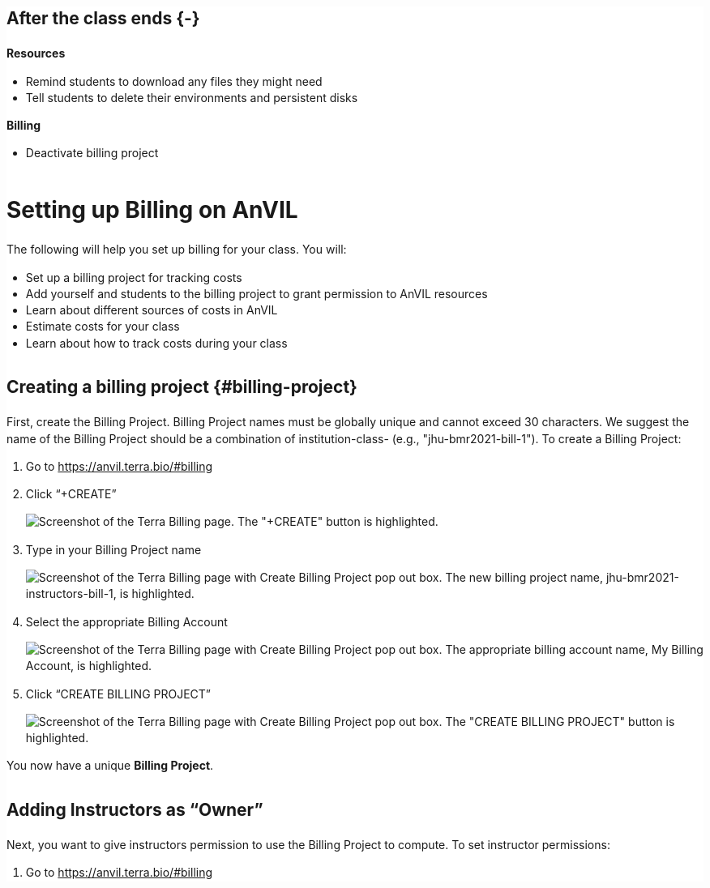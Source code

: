 
## After the class ends {-}

**Resources**

- Remind students to download any files they might need
- Tell students to delete their environments and persistent disks

**Billing**

- Deactivate billing project


# Setting up Billing on AnVIL

The following will help you set up billing for your class. You will:  
* Set up a billing project for tracking costs
* Add yourself and students to the billing project to grant permission to AnVIL resources
* Learn about different sources of costs in AnVIL
* Estimate costs for your class
* Learn about how to track costs during your class

## Creating a billing project {#billing-project}

First, create the Billing Project. Billing Project names must be globally unique and cannot exceed 30 characters. We suggest the name of the Billing Project should be a combination of institution-class- (e.g., "jhu-bmr2021-bill-1"). To create a Billing Project:

1. Go to https://anvil.terra.bio/#billing

1. Click “+CREATE”

    <img src="07-instructor_guide_files/figure-html//1HHWg47Tg6miv_K7GNB6ZDTx-4Jc5IMl7APfFtD1Rqag_gdb96a00840_0_88.png" alt="Screenshot of the Terra Billing page. The &quot;+CREATE&quot; button is highlighted." width="480" />

1. Type in your Billing Project name

    <img src="07-instructor_guide_files/figure-html//1HHWg47Tg6miv_K7GNB6ZDTx-4Jc5IMl7APfFtD1Rqag_gdb96a00840_0_98.png" alt="Screenshot of the Terra Billing page with Create Billing Project pop out box. The new billing project name, jhu-bmr2021-instructors-bill-1, is highlighted." width="480" />
    
1. Select the appropriate Billing Account

    <img src="07-instructor_guide_files/figure-html//1HHWg47Tg6miv_K7GNB6ZDTx-4Jc5IMl7APfFtD1Rqag_g100474897dd_0_2.png" alt="Screenshot of the Terra Billing page with Create Billing Project pop out box. The appropriate billing account name, My Billing Account, is highlighted." width="480" />
    
1. Click “CREATE BILLING PROJECT”

    <img src="07-instructor_guide_files/figure-html//1HHWg47Tg6miv_K7GNB6ZDTx-4Jc5IMl7APfFtD1Rqag_g100474897dd_0_9.png" alt="Screenshot of the Terra Billing page with Create Billing Project pop out box. The &quot;CREATE BILLING PROJECT&quot; button is highlighted." width="480" />
    
You now have a unique **Billing Project**.

## Adding Instructors as “Owner”

Next, you want to give instructors permission to use the Billing Project to compute. To set instructor permissions:

1. Go to https://anvil.terra.bio/#billing
